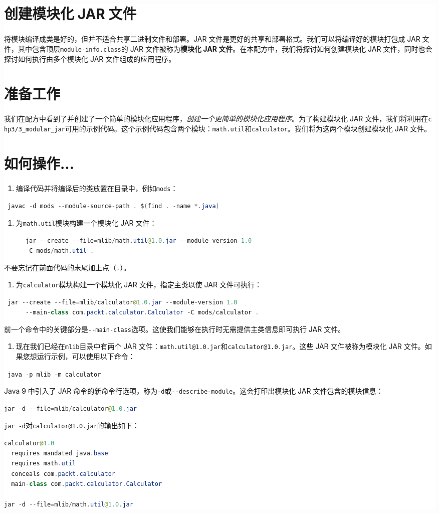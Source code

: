 # 创建模块化 JAR 文件

将模块编译成类是好的，但并不适合共享二进制文件和部署。JAR 文件是更好的共享和部署格式。我们可以将编译好的模块打包成 JAR 文件，其中包含顶层`module-info.class`的 JAR 文件被称为**模块化 JAR 文件**。在本配方中，我们将探讨如何创建模块化 JAR 文件，同时也会探讨如何执行由多个模块化 JAR 文件组成的应用程序。

# 准备工作

我们在配方中看到了并创建了一个简单的模块化应用程序，*创建一个更简单的模块化应用程序*。为了构建模块化 JAR 文件，我们将利用在`chp3/3_modular_jar`可用的示例代码。这个示例代码包含两个模块：`math.util`和`calculator`。我们将为这两个模块创建模块化 JAR 文件。

# 如何操作...

1.  编译代码并将编译后的类放置在目录中，例如`mods`：

```java
 javac -d mods --module-source-path . $(find . -name *.java)
```

1.  为`math.util`模块构建一个模块化 JAR 文件：

```java
      jar --create --file=mlib/math.util@1.0.jar --module-version 1.0
      -C mods/math.util .
```

不要忘记在前面代码的末尾加上点（`.`）。

1.  为`calculator`模块构建一个模块化 JAR 文件，指定主类以使 JAR 文件可执行：

```java
 jar --create --file=mlib/calculator@1.0.jar --module-version 1.0 
      --main-class com.packt.calculator.Calculator -C mods/calculator .
```

前一个命令中的关键部分是`--main-class`选项。这使我们能够在执行时无需提供主类信息即可执行 JAR 文件。

1.  现在我们已经在`mlib`目录中有两个 JAR 文件：`math.util@1.0.jar`和`calculator@1.0.jar`。这些 JAR 文件被称为模块化 JAR 文件。如果您想运行示例，可以使用以下命令：

```java
 java -p mlib -m calculator
```

Java 9 中引入了 JAR 命令的新命令行选项，称为`-d`或`--describe-module`。这会打印出模块化 JAR 文件包含的模块信息：

```java
jar -d --file=mlib/calculator@1.0.jar
```

`jar -d`对`calculator@1.0.jar`的输出如下：

```java
calculator@1.0
  requires mandated java.base
  requires math.util
  conceals com.packt.calculator
  main-class com.packt.calculator.Calculator

jar -d --file=mlib/math.util@1.0.jar
```
